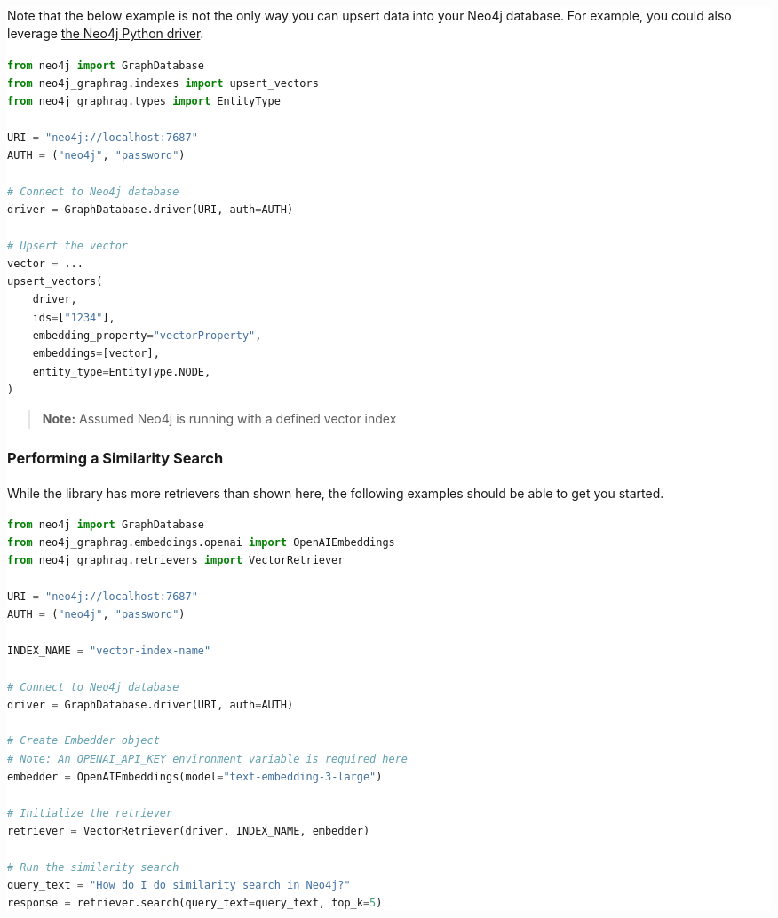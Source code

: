Note that the below example is not the only way you can upsert data into your Neo4j database. For example, you could also leverage [the Neo4j Python driver](https://github.com/neo4j/neo4j-python-driver).

```python
from neo4j import GraphDatabase
from neo4j_graphrag.indexes import upsert_vectors
from neo4j_graphrag.types import EntityType

URI = "neo4j://localhost:7687"
AUTH = ("neo4j", "password")

# Connect to Neo4j database
driver = GraphDatabase.driver(URI, auth=AUTH)

# Upsert the vector
vector = ...
upsert_vectors(
    driver,
    ids=["1234"],
    embedding_property="vectorProperty",
    embeddings=[vector],
    entity_type=EntityType.NODE,
)
```

> **Note:** Assumed Neo4j is running with a defined vector index

### Performing a Similarity Search

While the library has more retrievers than shown here, the following examples should be able to get you started.

```python
from neo4j import GraphDatabase
from neo4j_graphrag.embeddings.openai import OpenAIEmbeddings
from neo4j_graphrag.retrievers import VectorRetriever

URI = "neo4j://localhost:7687"
AUTH = ("neo4j", "password")

INDEX_NAME = "vector-index-name"

# Connect to Neo4j database
driver = GraphDatabase.driver(URI, auth=AUTH)

# Create Embedder object
# Note: An OPENAI_API_KEY environment variable is required here
embedder = OpenAIEmbeddings(model="text-embedding-3-large")

# Initialize the retriever
retriever = VectorRetriever(driver, INDEX_NAME, embedder)

# Run the similarity search
query_text = "How do I do similarity search in Neo4j?"
response = retriever.search(query_text=query_text, top_k=5)
```
